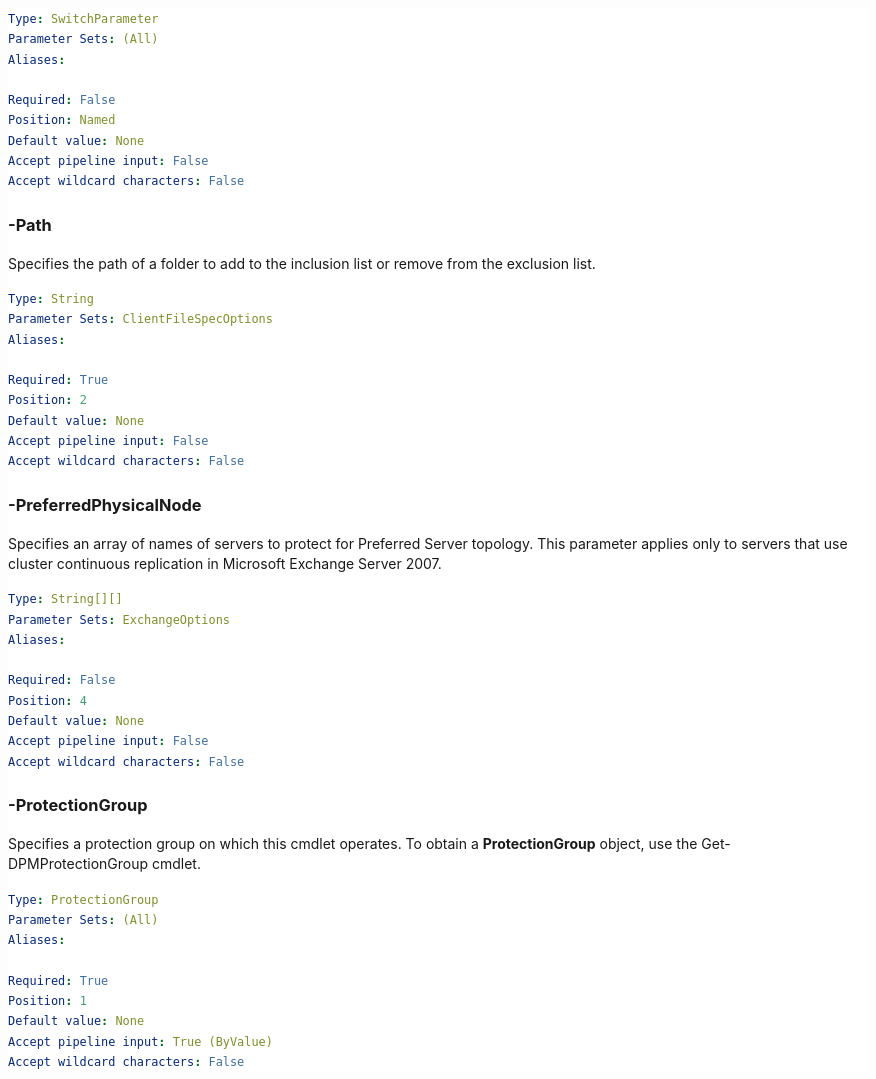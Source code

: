 ```yaml
Type: SwitchParameter
Parameter Sets: (All)
Aliases: 

Required: False
Position: Named
Default value: None
Accept pipeline input: False
Accept wildcard characters: False
```

### -Path
Specifies the path of a folder to add to the inclusion list or remove from the exclusion list.

```yaml
Type: String
Parameter Sets: ClientFileSpecOptions
Aliases: 

Required: True
Position: 2
Default value: None
Accept pipeline input: False
Accept wildcard characters: False
```

### -PreferredPhysicalNode
Specifies an array of names of servers to protect for Preferred Server topology.
This parameter applies only to servers that use cluster continuous replication in Microsoft Exchange Server 2007.

```yaml
Type: String[][]
Parameter Sets: ExchangeOptions
Aliases: 

Required: False
Position: 4
Default value: None
Accept pipeline input: False
Accept wildcard characters: False
```

### -ProtectionGroup
Specifies a protection group on which this cmdlet operates.
To obtain a **ProtectionGroup** object, use the Get-DPMProtectionGroup cmdlet.

```yaml
Type: ProtectionGroup
Parameter Sets: (All)
Aliases: 

Required: True
Position: 1
Default value: None
Accept pipeline input: True (ByValue)
Accept wildcard characters: False
```
